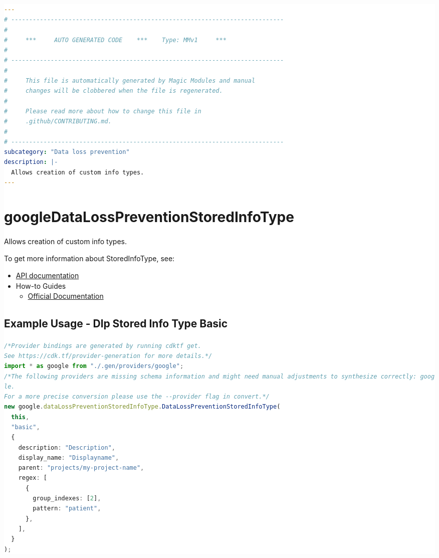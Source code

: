 ```yaml
---
# ----------------------------------------------------------------------------
#
#     ***     AUTO GENERATED CODE    ***    Type: MMv1     ***
#
# ----------------------------------------------------------------------------
#
#     This file is automatically generated by Magic Modules and manual
#     changes will be clobbered when the file is regenerated.
#
#     Please read more about how to change this file in
#     .github/CONTRIBUTING.md.
#
# ----------------------------------------------------------------------------
subcategory: "Data loss prevention"
description: |-
  Allows creation of custom info types.
---
```


# googleDataLossPreventionStoredInfoType

Allows creation of custom info types.

To get more information about StoredInfoType, see:

* [API documentation](https://cloud.google.com/dlp/docs/reference/rest/v2/projects.storedInfoTypes)
* How-to Guides
  * [Official Documentation](https://cloud.google.com/dlp/docs/creating-stored-infotypes)

## Example Usage - Dlp Stored Info Type Basic

```typescript
/*Provider bindings are generated by running cdktf get.
See https://cdk.tf/provider-generation for more details.*/
import * as google from "./.gen/providers/google";
/*The following providers are missing schema information and might need manual adjustments to synthesize correctly: google.
For a more precise conversion please use the --provider flag in convert.*/
new google.dataLossPreventionStoredInfoType.DataLossPreventionStoredInfoType(
  this,
  "basic",
  {
    description: "Description",
    display_name: "Displayname",
    parent: "projects/my-project-name",
    regex: [
      {
        group_indexes: [2],
        pattern: "patient",
      },
    ],
  }
);

```
